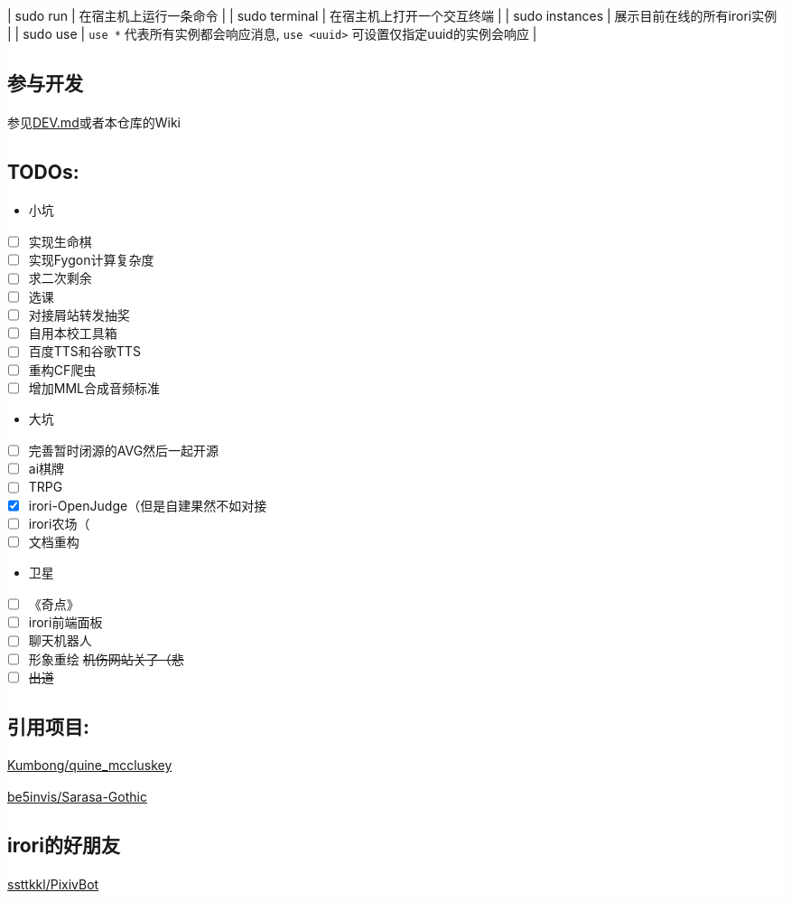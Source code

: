 | sudo run | 在宿主机上运行一条命令 |
| sudo terminal | 在宿主机上打开一个交互终端 |
| sudo instances | 展示目前在线的所有irori实例 |
| sudo use | `use *` 代表所有实例都会响应消息, `use <uuid>` 可设置仅指定uuid的实例会响应 |


## 参与开发

参见[DEV.md](DEV.md)或者本仓库的Wiki

## TODOs:

+ 小坑

+ [ ] 实现生命棋
+ [ ] 实现Fygon计算复杂度
+ [ ] 求二次剩余
+ [ ] 选课
+ [ ] 对接屑站转发抽奖
+ [ ] 自用本校工具箱
+ [ ] 百度TTS和谷歌TTS
+ [ ] 重构CF爬虫
+ [ ] 增加MML合成音频标准

+ 大坑
  
+ [ ] 完善暂时闭源的AVG然后一起开源
+ [ ] ai棋牌
+ [ ] TRPG
+ [x] irori-OpenJudge（但是自建果然不如对接
+ [ ] irori农场（
+ [ ] 文档重构

+ 卫星

+ [ ] 《奇点》
+ [ ] irori前端面板
+ [ ] 聊天机器人
+ [ ] 形象重绘 ~~机伤网站关了（悲~~
+ [ ] ~~出道~~

## 引用项目:

[Kumbong/quine_mccluskey](https://github.com/Kumbong/quine_mccluskey)

[be5invis/Sarasa-Gothic](https://github.com/be5invis/Sarasa-Gothic)

## irori的好朋友

[ssttkkl/PixivBot](https://github.com/ssttkkl/PixivBot)
